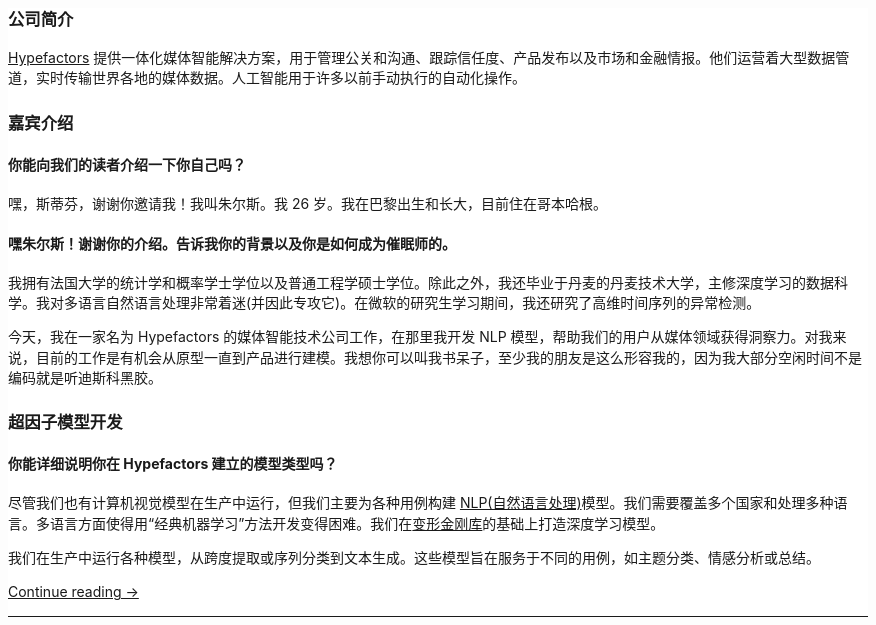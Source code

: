 ### 公司简介

[Hypefactors](https://web.archive.org/web/20220928194919/https://hypefactors.com/) 提供一体化媒体智能解决方案，用于管理公关和沟通、跟踪信任度、产品发布以及市场和金融情报。他们运营着大型数据管道，实时传输世界各地的媒体数据。人工智能用于许多以前手动执行的自动化操作。

### 嘉宾介绍

#### 你能向我们的读者介绍一下你自己吗？

嘿，斯蒂芬，谢谢你邀请我！我叫朱尔斯。我 26 岁。我在巴黎出生和长大，目前住在哥本哈根。

#### 嘿朱尔斯！谢谢你的介绍。告诉我你的背景以及你是如何成为催眠师的。

我拥有法国大学的统计学和概率学士学位以及普通工程学硕士学位。除此之外，我还毕业于丹麦的丹麦技术大学，主修深度学习的数据科学。我对多语言自然语言处理非常着迷(并因此专攻它)。在微软的研究生学习期间，我还研究了高维时间序列的异常检测。

今天，我在一家名为 Hypefactors 的媒体智能技术公司工作，在那里我开发 NLP 模型，帮助我们的用户从媒体领域获得洞察力。对我来说，目前的工作是有机会从原型一直到产品进行建模。我想你可以叫我书呆子，至少我的朋友是这么形容我的，因为我大部分空闲时间不是编码就是听迪斯科黑胶。

### 超因子模型开发

#### 你能详细说明你在 Hypefactors 建立的模型类型吗？

尽管我们也有计算机视觉模型在生产中运行，但我们主要为各种用例构建 [NLP(自然语言处理)](https://web.archive.org/web/20220928194919/https://neptune.ai/blog/category/natural-language-processing)模型。我们需要覆盖多个国家和处理多种语言。多语言方面使得用“经典机器学习”方法开发变得困难。我们在[变形金刚库](https://web.archive.org/web/20220928194919/https://github.com/huggingface/transformers)的基础上打造深度学习模型。

我们在生产中运行各种模型，从跨度提取或序列分类到文本生成。这些模型旨在服务于不同的用例，如主题分类、情感分析或总结。

[Continue reading ->](/web/20220928194919/https://neptune.ai/blog/mlops-examples-model-development-in-hypefactors)

* * ***
